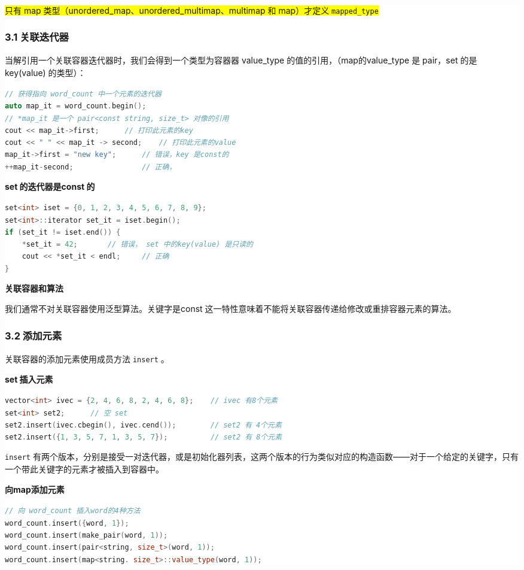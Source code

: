  <span style="background: yellow"> 只有 map 类型（unordered_map、unordered_multimap、multimap 和 map）才定义 `mapped_type` </span>



### 3.1 关联迭代器

当解引用一个关联容器迭代器时，我们会得到一个类型为容器器 value_type 的值的引用，（map的value_type 是 pair，set 的是 key(value) 的类型）：

```cpp
// 获得指向 word_count 中一个元素的迭代器
auto map_it = word_count.begin();
// *map_it 是一个 pair<const string, size_t> 对像的引用
cout << map_it->first;		// 打印此元素的key
cout << " " << map_it -> second;	// 打印此元素的value
map_it->first = "new key";		// 错误，key 是const的
++map_it-second;				// 正确，
```

**set 的迭代器是const 的**

```cpp
set<int> iset = {0, 1, 2, 3, 4, 5, 6, 7, 8, 9};
set<int>::iterator set_it = iset.begin();
if (set_it != iset.end()) {
    *set_it = 42;		// 错误， set 中的key(value) 是只读的
	cout << *set_it < endl;		// 正确
}
```



**关联容器和算法**

我们通常不对关联容器使用泛型算法。关键字是const 这一特性意味着不能将关联容器传递给修改或重排容器元素的算法。



### 3.2 添加元素

关联容器的添加元素使用成员方法 `insert` 。

**set 插入元素**

```cpp
vector<int> ivec = {2, 4, 6, 8, 2, 4, 6, 8}; 	// ivec 有8个元素
set<int> set2;		// 空 set
set2.insert(ivec.cbegin(), ivec.cend());		// set2 有 4个元素
set2.insert({1, 3, 5, 7, 1, 3, 5, 7});			// set2 有 8个元素
```

`insert` 有两个版本，分别是接受一对迭代器，或是初始化器列表，这两个版本的行为类似对应的构造函数——对于一个给定的关键字，只有一个带此关键字的元素才被插入到容器中。

**向map添加元素**

```cpp
// 向 word_count 插入word的4种方法
word_count.insert({word, 1});
word_count.insert(make_pair(word, 1));
word_count.insert(pair<string, size_t>(word, 1));
word_count.insert(map<string. size_t>::value_type(word, 1));
```
